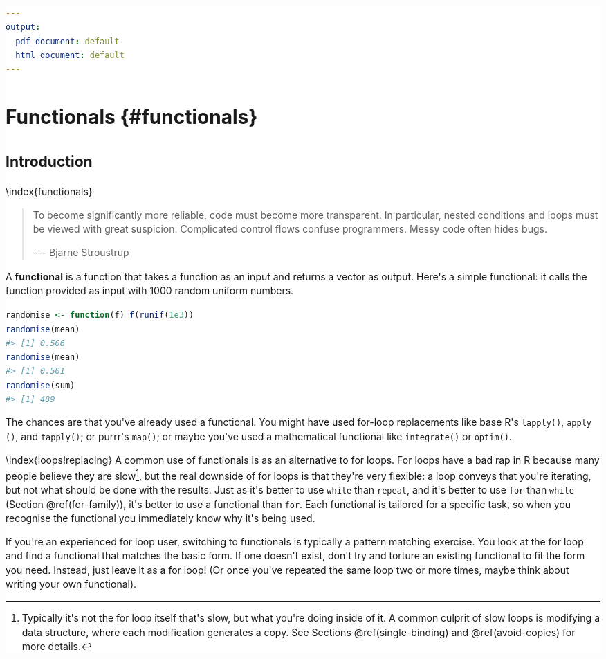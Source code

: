 ```yaml
---
output:
  pdf_document: default
  html_document: default
---
```

# Functionals {#functionals}



## Introduction
\index{functionals}

> To become significantly more reliable, code must become more transparent.
> In particular, nested conditions and loops must be viewed with great
> suspicion. Complicated control flows confuse programmers. Messy code often
> hides bugs.
>
> --- Bjarne Stroustrup

A __functional__ is a function that takes a function as an input and returns a vector as output. Here's a simple functional: it calls the function provided as input with 1000 random uniform numbers. 


```r
randomise <- function(f) f(runif(1e3))
randomise(mean)
#> [1] 0.506
randomise(mean)
#> [1] 0.501
randomise(sum)
#> [1] 489
```

The chances are that you've already used a functional. You might have used for-loop replacements like base R's `lapply()`, `apply()`, and `tapply()`; or purrr's `map()`; or maybe you've used a mathematical functional like `integrate()` or `optim()`. 

\index{loops!replacing}
A common use of functionals is as an alternative to for loops. For loops have a bad rap in R because many people believe they are slow[^not-slow], but the real downside of for loops is that they're very flexible: a loop conveys that you're iterating, but not what should be done with the results. Just as it's better to use `while` than `repeat`, and it's better to use `for` than `while` (Section \@ref(for-family)), it's better to use a functional than `for`. Each functional is tailored for a specific task, so when you recognise the functional you immediately know why it's being used.

[^not-slow]: Typically it's not the for loop itself that's slow, but what you're doing inside of it. A common culprit of slow loops is modifying a data structure, where each modification generates a copy. See Sections \@ref(single-binding) and \@ref(avoid-copies) for more details.

If you're an experienced for loop user, switching to functionals is typically a pattern matching exercise. You look at the for loop and find a functional that matches the basic form. If one doesn't exist, don't try and torture an existing functional to fit the form you need. Instead, just leave it as a for loop! (Or once you've repeated the same loop two or more times, maybe think about writing your own functional).


[^Map]: Not to be confused with `base::Map()`, which is considerably more complex. I'll discuss `Map()` in Section \@ref(pmap).
[^future-you]: Who is highly likely to be future you!
[^invisible]: In brief, invisible values are only printed if you explicitly request it. This makes them well suited for functions called primarily for their side-effects, as it allows their output to be ignored by default, while still giving an option to capture it. See Section \@ref(invisible) for more details.